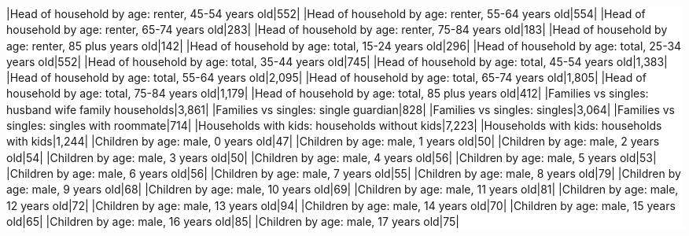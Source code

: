 |Head of household by age: renter, 45-54 years old|552|
|Head of household by age: renter, 55-64 years old|554|
|Head of household by age: renter, 65-74 years old|283|
|Head of household by age: renter, 75-84 years old|183|
|Head of household by age: renter, 85 plus years old|142|
|Head of household by age: total, 15-24 years old|296|
|Head of household by age: total, 25-34 years old|552|
|Head of household by age: total, 35-44 years old|745|
|Head of household by age: total, 45-54 years old|1,383|
|Head of household by age: total, 55-64 years old|2,095|
|Head of household by age: total, 65-74 years old|1,805|
|Head of household by age: total, 75-84 years old|1,179|
|Head of household by age: total, 85 plus years old|412|
|Families vs singles: husband wife family households|3,861|
|Families vs singles: single guardian|828|
|Families vs singles: singles|3,064|
|Families vs singles: singles with roommate|714|
|Households with kids: households without kids|7,223|
|Households with kids: households with kids|1,244|
|Children by age: male, 0 years old|47|
|Children by age: male, 1 years old|50|
|Children by age: male, 2 years old|54|
|Children by age: male, 3 years old|50|
|Children by age: male, 4 years old|56|
|Children by age: male, 5 years old|53|
|Children by age: male, 6 years old|56|
|Children by age: male, 7 years old|55|
|Children by age: male, 8 years old|79|
|Children by age: male, 9 years old|68|
|Children by age: male, 10 years old|69|
|Children by age: male, 11 years old|81|
|Children by age: male, 12 years old|72|
|Children by age: male, 13 years old|94|
|Children by age: male, 14 years old|70|
|Children by age: male, 15 years old|65|
|Children by age: male, 16 years old|85|
|Children by age: male, 17 years old|75|